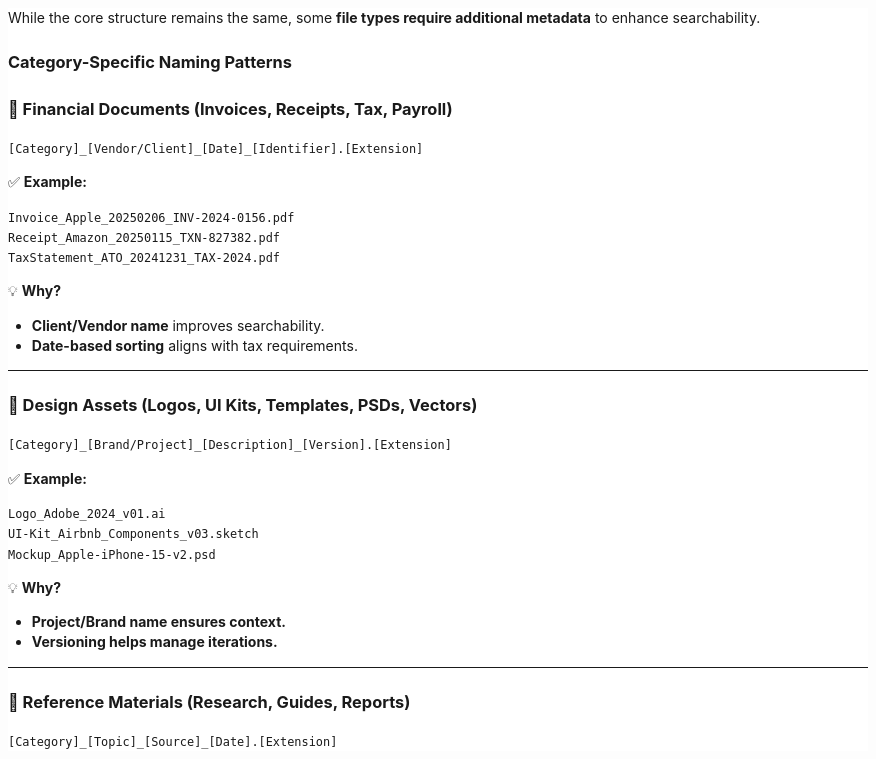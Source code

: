 While the core structure remains the same, some **file types require additional metadata** to enhance searchability.

### **Category-Specific Naming Patterns**

### **📂 Financial Documents (Invoices, Receipts, Tax, Payroll)**

```
[Category]_[Vendor/Client]_[Date]_[Identifier].[Extension]

```

✅ **Example:**

```
Invoice_Apple_20250206_INV-2024-0156.pdf
Receipt_Amazon_20250115_TXN-827382.pdf
TaxStatement_ATO_20241231_TAX-2024.pdf

```

💡 **Why?**

- **Client/Vendor name** improves searchability.
- **Date-based sorting** aligns with tax requirements.

---

### **🎨 Design Assets (Logos, UI Kits, Templates, PSDs, Vectors)**

```
[Category]_[Brand/Project]_[Description]_[Version].[Extension]

```

✅ **Example:**

```
Logo_Adobe_2024_v01.ai
UI-Kit_Airbnb_Components_v03.sketch
Mockup_Apple-iPhone-15-v2.psd

```

💡 **Why?**

- **Project/Brand name ensures context.**
- **Versioning helps manage iterations.**

---

### **📜 Reference Materials (Research, Guides, Reports)**

```
[Category]_[Topic]_[Source]_[Date].[Extension]

```
